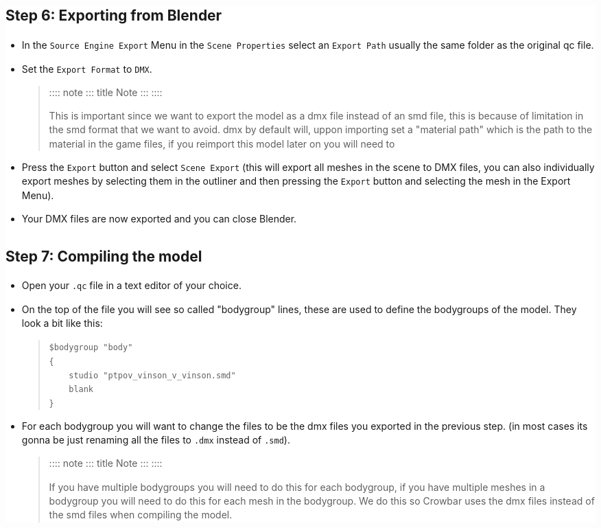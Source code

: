 ## Step 6: Exporting from Blender

-   In the `Source Engine Export` Menu in the `Scene Properties` select
    an `Export Path` usually the same folder as the original qc file.

-   Set the `Export Format` to `DMX`.

    > :::: note
    > ::: title
    > Note
    > :::
    > ::::
    >
    > This is important since we want to export the model as a dmx file
    > instead of an smd file, this is because of limitation in the smd
    > format that we want to avoid. dmx by default will, uppon importing
    > set a \"material path\" which is the path to the material in the
    > game files, if you reimport this model later on you will need to

-   Press the `Export` button and select `Scene Export` (this will
    export all meshes in the scene to DMX files, you can also
    individually export meshes by selecting them in the outliner and
    then pressing the `Export` button and selecting the mesh in the
    Export Menu).

-   Your DMX files are now exported and you can close Blender.

## Step 7: Compiling the model

-   Open your `.qc` file in a text editor of your choice.

-   On the top of the file you will see so called \"bodygroup\" lines,
    these are used to define the bodygroups of the model. They look a
    bit like this:

    > ``` 
    > $bodygroup "body"
    > {
    >     studio "ptpov_vinson_v_vinson.smd"
    >     blank
    > }
    > ```

-   For each bodygroup you will want to change the files to be the dmx
    files you exported in the previous step. (in most cases its gonna be
    just renaming all the files to `.dmx` instead of `.smd`).

    > :::: note
    > ::: title
    > Note
    > :::
    > ::::
    >
    > If you have multiple bodygroups you will need to do this for each
    > bodygroup, if you have multiple meshes in a bodygroup you will
    > need to do this for each mesh in the bodygroup. We do this so
    > Crowbar uses the dmx files instead of the smd files when compiling
    > the model.
